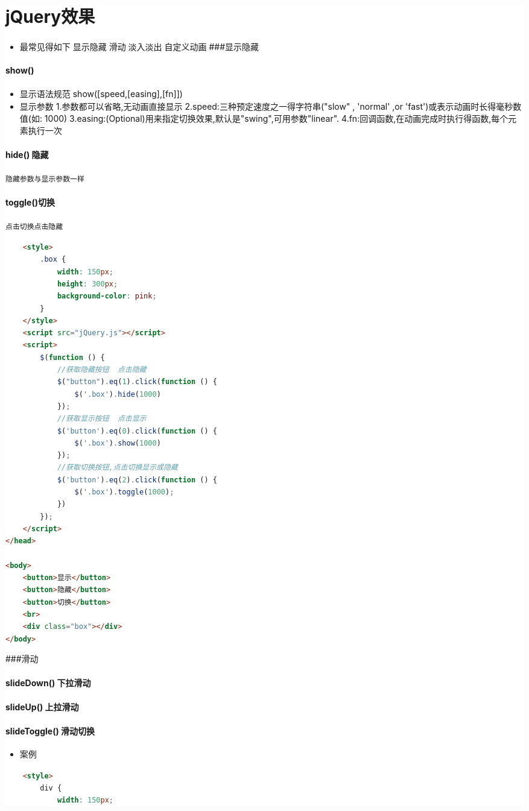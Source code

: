 #   jQuery效果
+   最常见得如下
    显示隐藏    滑动    淡入淡出    自定义动画
###显示隐藏
####   show()
+   显示语法规范
    show([speed,[easing],[fn]])
+   显示参数
    1.参数都可以省略,无动画直接显示
    2.speed:三种预定速度之一得字符串("slow" , 'normal' ,or 'fast')或表示动画时长得毫秒数值(如: 1000)
    3.easing:(Optional)用来指定切换效果,默认是"swing",可用参数"linear".
    4.fn:回调函数,在动画完成时执行得函数,每个元素执行一次
####    hide()  隐藏
    隐藏参数与显示参数一样
####    toggle()切换
    点击切换点击隐藏
````html
    <style>
        .box {
            width: 150px;
            height: 300px;
            background-color: pink;
        }
    </style>
    <script src="jQuery.js"></script>
    <script>
        $(function () {
            //获取隐藏按钮  点击隐藏
            $("button").eq(1).click(function () {
                $('.box').hide(1000)
            });
            //获取显示按钮  点击显示
            $('button').eq(0).click(function () {
                $('.box').show(1000)
            });
            //获取切换按钮,点击切换显示或隐藏
            $('button').eq(2).click(function () {
                $('.box').toggle(1000);
            })
        });
    </script>
</head>

<body>
    <button>显示</button>
    <button>隐藏</button>
    <button>切换</button>
    <br>
    <div class="box"></div>
</body>
````
###滑动
#### slideDown()    下拉滑动
#### slideUp()  上拉滑动
#### slideToggle()  滑动切换
+   案例
````html
    <style>
        div {
            width: 150px;
````